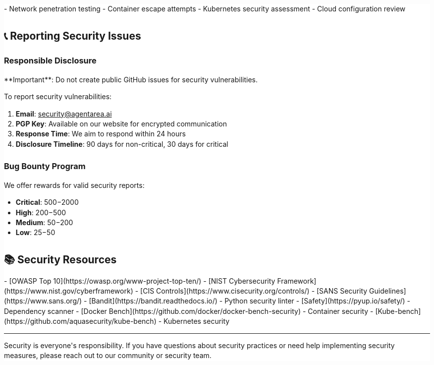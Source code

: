   <Card title="Infrastructure Security" icon="server">
    - Network penetration testing
    - Container escape attempts
    - Kubernetes security assessment
    - Cloud configuration review
  </Card>
</CardGroup>

## 📞 Reporting Security Issues

### Responsible Disclosure

<Warning>
**Important**: Do not create public GitHub issues for security vulnerabilities.
</Warning>

To report security vulnerabilities:

1. **Email**: security@agentarea.ai
2. **PGP Key**: Available on our website for encrypted communication
3. **Response Time**: We aim to respond within 24 hours
4. **Disclosure Timeline**: 90 days for non-critical, 30 days for critical

### Bug Bounty Program

We offer rewards for valid security reports:

- **Critical**: $500-$2000
- **High**: $200-$500  
- **Medium**: $50-$200
- **Low**: $25-$50

## 📚 Security Resources

<CardGroup cols={2}>
  <Card title="Standards & Frameworks" icon="book">
    - [OWASP Top 10](https://owasp.org/www-project-top-ten/)
    - [NIST Cybersecurity Framework](https://www.nist.gov/cyberframework)
    - [CIS Controls](https://www.cisecurity.org/controls/)
    - [SANS Security Guidelines](https://www.sans.org/)
  </Card>
  
  <Card title="Tools & Resources" icon="tool">
    - [Bandit](https://bandit.readthedocs.io/) - Python security linter
    - [Safety](https://pyup.io/safety/) - Dependency scanner
    - [Docker Bench](https://github.com/docker/docker-bench-security) - Container security
    - [Kube-bench](https://github.com/aquasecurity/kube-bench) - Kubernetes security
  </Card>
</CardGroup>

---

<Note>
Security is everyone's responsibility. If you have questions about security practices or need help implementing security measures, please reach out to our community or security team.
</Note>